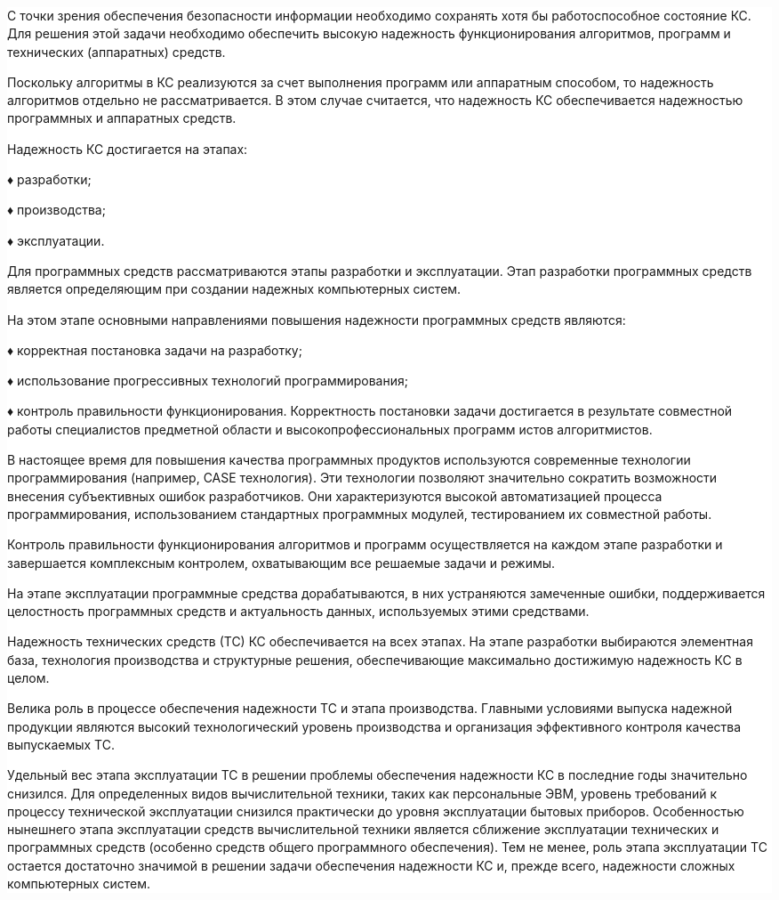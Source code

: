 С точки зрения обеспечения безопасности информации необходимо сохранять хотя бы работоспособное состояние КС. Для решения этой задачи необходимо обеспечить высокую надежность функционирования алгоритмов, программ и технических (аппаратных) средств.

Поскольку алгоритмы в КС реализуются за счет выполнения программ или аппаратным способом, то надежность алгоритмов отдельно не рассматривается. В этом случае считается, что надежность КС обеспечивается надежностью программных и аппаратных средств.



Надежность КС достигается на этапах:

♦    разработки;

♦    производства;

♦    эксплуатации.

Для программных средств рассматриваются этапы разработки и эксплуатации. Этап разработки программных средств является определяющим при создании надежных компьютерных систем.

На этом этапе основными направлениями повышения надежности программных средств являются:

♦          корректная постановка задачи на разработку;

♦          использование прогрессивных технологий программирования;

♦          контроль правильности функционирования. Корректность постановки задачи достигается в результате совместной работы специалистов предметной области и высокопрофессиональных программ истов алгоритмистов.

В настоящее время для повышения качества программных продуктов используются современные технологии программирования (например, CASE технология). Эти технологии позволяют значительно сократить возможности внесения субъективных ошибок разработчиков. Они характеризуются высокой автоматизацией процесса программирования, использованием стандартных программных модулей, тестированием их совместной работы.

Контроль правильности функционирования алгоритмов и программ осуществляется на каждом этапе разработки и завершается комплексным контролем, охватывающим все решаемые задачи и режимы.

На этапе эксплуатации программные средства дорабатываются, в них устраняются замеченные ошибки, поддерживается целостность программных средств и актуальность данных, используемых этими средствами.

Надежность технических средств (ТС) КС обеспечивается на всех этапах. На этапе разработки выбираются элементная база, технология производства и структурные решения, обеспечивающие максимально достижимую надежность КС в целом.

Велика роль в процессе обеспечения надежности ТС и этапа производства. Главными условиями выпуска надежной продукции являются высокий технологический уровень производства и организация эффективного контроля качества выпускаемых ТС.

Удельный вес этапа эксплуатации ТС в решении проблемы обеспечения надежности КС в последние годы значительно снизился. Для определенных видов вычислительной техники, таких как персональные ЭВМ, уровень требований к процессу технической эксплуатации снизился практически до уровня эксплуатации бытовых приборов. Особенностью нынешнего этапа эксплуатации средств вычислительной техники является сближение эксплуатации технических и программных средств (особенно средств общего программного обеспечения). Тем не менее, роль этапа эксплуатации ТС остается достаточно значимой в решении задачи обеспечения надежности КС и, прежде всего, надежности сложных компьютерных систем.

 